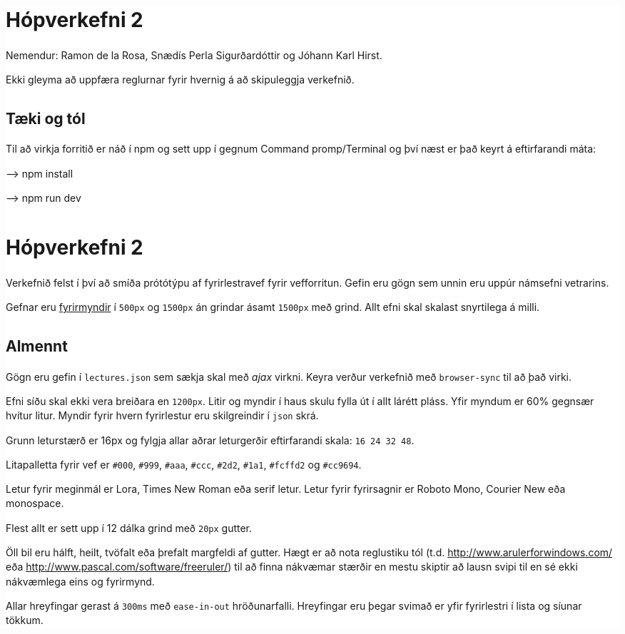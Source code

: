 # Hópverkefni 2 

Nemendur: Ramon de la Rosa, Snædís Perla Sigurðardóttir og Jóhann Karl Hirst. 

Ekki gleyma að uppfæra reglurnar fyrir hvernig á að skipuleggja verkefnið.


## Tæki og tól

Til að virkja forritið er náð í npm og sett upp í gegnum Command promp/Terminal og því næst er það keyrt á eftirfarandi máta:

--> npm install

--> npm run dev











# Hópverkefni 2

Verkefnið felst í því að smíða prótótýpu af fyrirlestravef fyrir vefforritun. Gefin eru gögn sem unnin eru uppúr námsefni vetrarins.

Gefnar eru [fyrirmyndir](utlit/) í `500px` og `1500px` án grindar ásamt `1500px` með grind. Allt efni skal skalast snyrtilega á milli.

## Almennt

Gögn eru gefin í `lectures.json` sem sækja skal með _ajax_ virkni. Keyra verður verkefnið með `browser-sync` til að það virki.

Efni síðu skal ekki vera breiðara en `1200px`. Litir og myndir í haus skulu fylla út í allt lárétt pláss. Yfir myndum er 60% gegnsær hvítur litur. Myndir fyrir hvern fyrirlestur eru skilgreindir í `json` skrá.

Grunn leturstærð er 16px og fylgja allar aðrar leturgerðir eftirfarandi skala: `16 24 32 48`.

Litapalletta fyrir vef er `#000`, `#999`, `#aaa`, `#ccc`, `#2d2`, `#1a1`, `#fcffd2` og `#cc9694`.

Letur fyrir meginmál er Lora, Times New Roman eða serif letur.
Letur fyrir fyrirsagnir er Roboto Mono, Courier New eða monospace.

Flest allt er sett upp í 12 dálka grind með `20px` gutter.

Öll bil eru hálft, heilt, tvöfalt eða þrefalt margfeldi af gutter. Hægt er að nota reglustiku tól (t.d. http://www.arulerforwindows.com/ eða http://www.pascal.com/software/freeruler/) til að finna nákvæmar stærðir en mestu skiptir að lausn svipi til en sé ekki nákvæmlega eins og fyrirmynd.

Allar hreyfingar gerast á `300ms` með `ease-in-out` hröðunarfalli. Hreyfingar eru þegar svimað er yfir fyrirlestri í lista og síunar tökkum.
